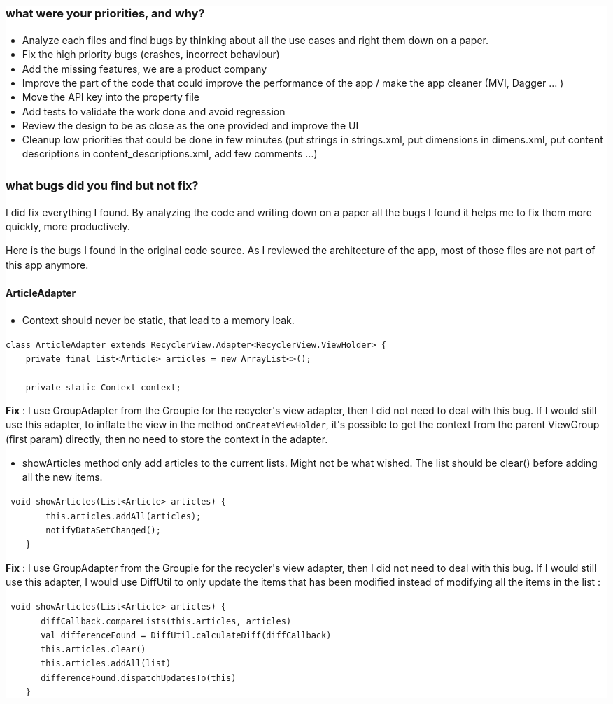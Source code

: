 ### what were your priorities, and why?

- Analyze each files and find bugs by thinking about all the use cases and right them down on a paper.
- Fix the high priority bugs (crashes, incorrect behaviour)
- Add the missing features, we are a product company
- Improve the part of the code that could improve the performance of the app / make the app cleaner (MVI, Dagger ... )
- Move the API key into the property file
- Add tests to validate the work done and avoid regression
- Review the design to be as close as the one provided and improve the UI 
- Cleanup low priorities that could be done in few minutes (put strings in strings.xml, put dimensions in dimens.xml, put content descriptions in content_descriptions.xml, add few comments ...)

### what bugs did you find but not fix?
I did fix everything I found.
By analyzing the code and writing down on a paper all the bugs I found it helps me to fix them more quickly, more productively.

Here is the bugs I found in the original code source.
As I reviewed the architecture of the app, most of those files are not part of this app anymore.

#### ArticleAdapter
- Context should never be static, that lead to a memory leak.

```
class ArticleAdapter extends RecyclerView.Adapter<RecyclerView.ViewHolder> {
    private final List<Article> articles = new ArrayList<>();

    private static Context context;
```

**Fix** : I use GroupAdapter from the Groupie for the recycler's view adapter, then I did not need to deal with this bug.
If I would still use this adapter, to inflate the view in the method `onCreateViewHolder`, it's possible to get the context from the parent ViewGroup (first param) directly, then no need to store the context in the adapter.

- showArticles method only add articles to the current lists. Might not be what wished. The list should be clear() before adding all the new items.

```
 void showArticles(List<Article> articles) {
        this.articles.addAll(articles);
        notifyDataSetChanged();
    }
```

**Fix** : I use GroupAdapter from the Groupie for the recycler's view adapter, then I did not need to deal with this bug.
If I would still use this adapter, I would use DiffUtil to only update the items that has been modified instead of modifying all the items in the list : 

```
 void showArticles(List<Article> articles) {
       diffCallback.compareLists(this.articles, articles)
       val differenceFound = DiffUtil.calculateDiff(diffCallback)
       this.articles.clear()
       this.articles.addAll(list)
       differenceFound.dispatchUpdatesTo(this)
    }
```
